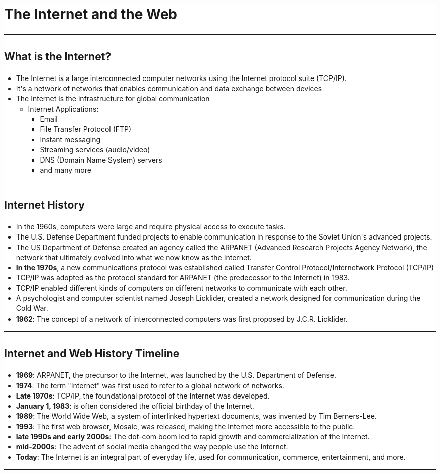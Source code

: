 # The Internet and the Web

---

## What is the Internet?
- The Internet is a large interconnected computer networks using the Internet protocol suite (TCP/IP).
- It's a network of networks that enables communication and data exchange between devices
- The Internet is the infrastructure for global communication
  - Internet Applications: 
    - Email
    - File Transfer Protocol (FTP)
    - Instant messaging
    - Streaming services (audio/video)
    - DNS (Domain Name System) servers
    - and many more

---

## Internet History
- In the 1960s, computers were large and require physical access to execute tasks.
- The U.S. Defense Department funded projects to enable communication in response to the Soviet Union's advanced projects.
-  The US Department of Defense created an agency called the ARPANET (Advanced Research Projects Agency Network), the network that ultimately evolved into what we now know as the Internet.
- **In the 1970s**, a new communications protocol was established called Transfer Control Protocol/Internetwork Protocol (TCP/IP)
- TCP/IP was adopted as the protocol standard for ARPANET (the predecessor to the Internet) in 1983.
- TCP/IP enabled different kinds of computers on different networks to communicate with each other.
- A psychologist and computer scientist named Joseph Licklider, created a network designed for communication during the Cold War.
- **1962**: The concept of a network of interconnected computers was first proposed by J.C.R. Licklider.

---

## Internet and Web History Timeline

- **1969**: ARPANET, the precursor to the Internet, was launched by the U.S. Department of Defense.
- **1974**: The term "Internet" was first used to refer to a global network of networks.
- **Late 1970s**: TCP/IP, the foundational protocol of the Internet was developed.
- **January 1, 1983**: is often considered the official birthday of the Internet.
- **1989**: The World Wide Web, a system of interlinked hypertext documents, was invented by Tim Berners-Lee.
- **1993**: The first web browser, Mosaic, was released, making the Internet more accessible to the public.
- **late 1990s and early 2000s**: The dot-com boom led to rapid growth and commercialization of the Internet.
- **mid-2000s**: The advent of social media changed the way people use the Internet.
- **Today**: The Internet is an integral part of everyday life, used for communication, commerce, entertainment, and more.

---